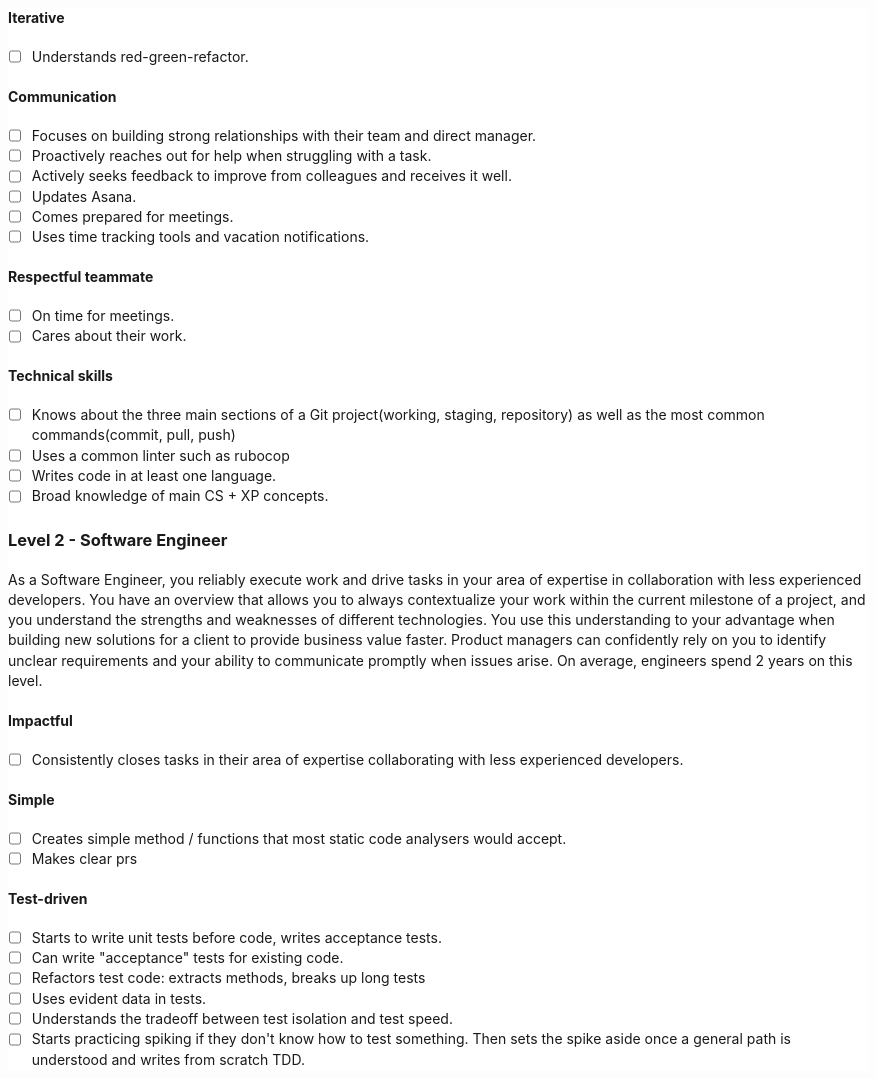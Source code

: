 #### Iterative
- [ ] Understands red-green-refactor.

#### Communication
- [ ] Focuses on building strong relationships with their team and direct
  manager.
- [ ] Proactively reaches out for help when struggling with a task.
- [ ] Actively seeks feedback to improve from colleagues and receives it well.
- [ ] Updates Asana.
- [ ] Comes prepared for meetings.
- [ ] Uses time tracking tools and vacation notifications.

#### Respectful teammate
- [ ] On time for meetings.
- [ ] Cares about their work.

#### Technical skills
- [ ] Knows about the three main sections of a Git project(working, staging, repository) as well as the most common commands(commit, pull, push)
- [ ] Uses a common linter such as rubocop
- [ ] Writes code in at least one language.
- [ ] Broad knowledge of main CS + XP concepts.

### Level 2 - Software Engineer
As a Software Engineer, you reliably execute work and drive tasks in your area
of expertise in collaboration with less experienced developers. You have an
overview that allows you to always contextualize your work within the current
milestone of a project, and you understand the strengths and weaknesses of
different technologies. You use this understanding to your advantage when
building new solutions for a client to provide business value faster. Product
managers can confidently rely on you to identify unclear requirements and your
ability to communicate promptly when issues arise. On average, engineers spend 2 years on this level.

#### Impactful
- [ ] Consistently closes tasks in their area of expertise collaborating with
  less experienced developers.

#### Simple
- [ ] Creates simple method / functions that most static code analysers would accept.
- [ ] Makes clear prs

#### Test-driven
- [ ] Starts to write unit tests before code, writes acceptance tests.
- [ ] Can write "acceptance" tests for existing code.
- [ ] Refactors test code: extracts methods, breaks up long tests
- [ ] Uses evident data in tests.
- [ ] Understands the tradeoff between test isolation and test speed.
- [ ] Starts practicing spiking if they don't know how to test something. Then sets the spike aside once a general path is understood and writes from scratch TDD.
